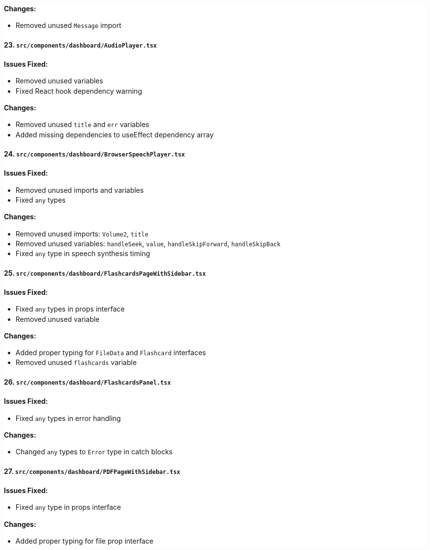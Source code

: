 **Changes:**

- Removed unused `Message` import

#### 23. `src/components/dashboard/AudioPlayer.tsx`

**Issues Fixed:**

- Removed unused variables
- Fixed React hook dependency warning

**Changes:**

- Removed unused `title` and `err` variables
- Added missing dependencies to useEffect dependency array

#### 24. `src/components/dashboard/BrowserSpeechPlayer.tsx`

**Issues Fixed:**

- Removed unused imports and variables
- Fixed `any` types

**Changes:**

- Removed unused imports: `Volume2`, `title`
- Removed unused variables: `handleSeek`, `value`, `handleSkipForward`, `handleSkipBack`
- Fixed `any` type in speech synthesis timing

#### 25. `src/components/dashboard/FlashcardsPageWithSidebar.tsx`

**Issues Fixed:**

- Fixed `any` types in props interface
- Removed unused variable

**Changes:**

- Added proper typing for `FileData` and `Flashcard` interfaces
- Removed unused `flashcards` variable

#### 26. `src/components/dashboard/FlashcardsPanel.tsx`

**Issues Fixed:**

- Fixed `any` types in error handling

**Changes:**

- Changed `any` types to `Error` type in catch blocks

#### 27. `src/components/dashboard/PDFPageWithSidebar.tsx`

**Issues Fixed:**

- Fixed `any` type in props interface

**Changes:**

- Added proper typing for file prop interface
